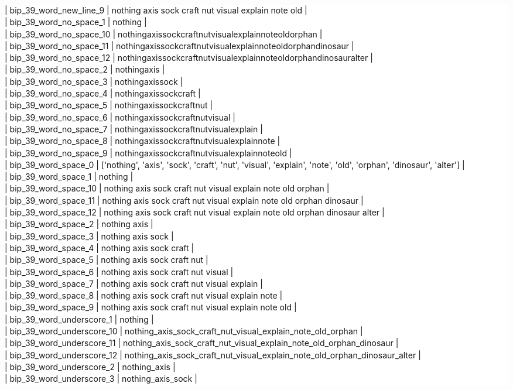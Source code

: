 | bip_39_word_new_line_9 | nothing
axis
sock
craft
nut
visual
explain
note
old |  
| bip_39_word_no_space_1 | nothing |  
| bip_39_word_no_space_10 | nothingaxissockcraftnutvisualexplainnoteoldorphan |  
| bip_39_word_no_space_11 | nothingaxissockcraftnutvisualexplainnoteoldorphandinosaur |  
| bip_39_word_no_space_12 | nothingaxissockcraftnutvisualexplainnoteoldorphandinosauralter |  
| bip_39_word_no_space_2 | nothingaxis |  
| bip_39_word_no_space_3 | nothingaxissock |  
| bip_39_word_no_space_4 | nothingaxissockcraft |  
| bip_39_word_no_space_5 | nothingaxissockcraftnut |  
| bip_39_word_no_space_6 | nothingaxissockcraftnutvisual |  
| bip_39_word_no_space_7 | nothingaxissockcraftnutvisualexplain |  
| bip_39_word_no_space_8 | nothingaxissockcraftnutvisualexplainnote |  
| bip_39_word_no_space_9 | nothingaxissockcraftnutvisualexplainnoteold |  
| bip_39_word_space_0 | ['nothing', 'axis', 'sock', 'craft', 'nut', 'visual', 'explain', 'note', 'old', 'orphan', 'dinosaur', 'alter'] |  
| bip_39_word_space_1 | nothing |  
| bip_39_word_space_10 | nothing axis sock craft nut visual explain note old orphan |  
| bip_39_word_space_11 | nothing axis sock craft nut visual explain note old orphan dinosaur |  
| bip_39_word_space_12 | nothing axis sock craft nut visual explain note old orphan dinosaur alter |  
| bip_39_word_space_2 | nothing axis |  
| bip_39_word_space_3 | nothing axis sock |  
| bip_39_word_space_4 | nothing axis sock craft |  
| bip_39_word_space_5 | nothing axis sock craft nut |  
| bip_39_word_space_6 | nothing axis sock craft nut visual |  
| bip_39_word_space_7 | nothing axis sock craft nut visual explain |  
| bip_39_word_space_8 | nothing axis sock craft nut visual explain note |  
| bip_39_word_space_9 | nothing axis sock craft nut visual explain note old |  
| bip_39_word_underscore_1 | nothing |  
| bip_39_word_underscore_10 | nothing_axis_sock_craft_nut_visual_explain_note_old_orphan |  
| bip_39_word_underscore_11 | nothing_axis_sock_craft_nut_visual_explain_note_old_orphan_dinosaur |  
| bip_39_word_underscore_12 | nothing_axis_sock_craft_nut_visual_explain_note_old_orphan_dinosaur_alter |  
| bip_39_word_underscore_2 | nothing_axis |  
| bip_39_word_underscore_3 | nothing_axis_sock |  